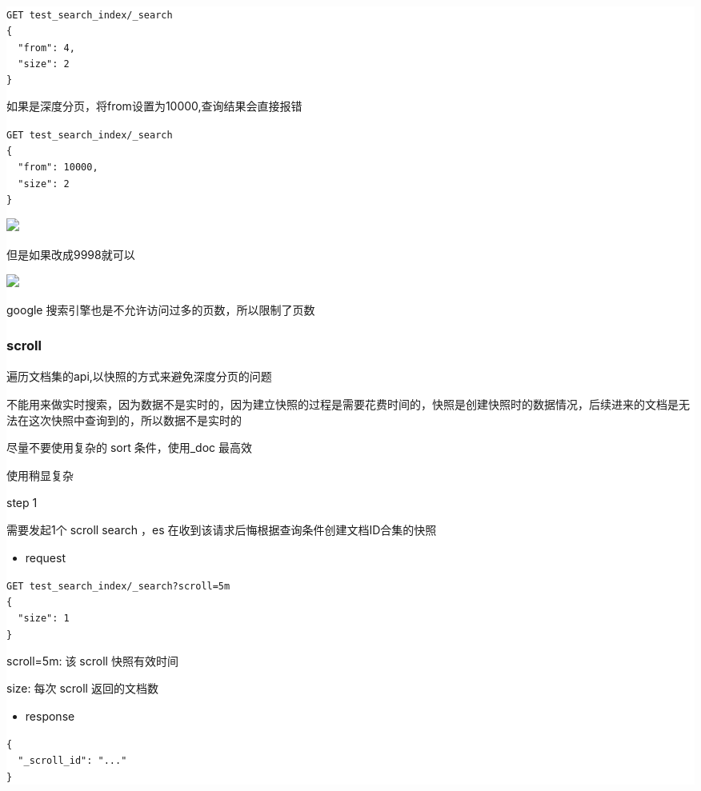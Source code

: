 ```
GET test_search_index/_search
{
  "from": 4,
  "size": 2
}
```

如果是深度分页，将from设置为10000,查询结果会直接报错

```
GET test_search_index/_search
{
  "from": 10000,
  "size": 2
}
```

![](https://images.notes.xuepincat.com/elastic/elasticsearch/88.png)

但是如果改成9998就可以

![](https://images.notes.xuepincat.com/elastic/elasticsearch/89.png)

google 搜索引擎也是不允许访问过多的页数，所以限制了页数

### scroll

遍历文档集的api,以快照的方式来避免深度分页的问题

不能用来做实时搜索，因为数据不是实时的，因为建立快照的过程是需要花费时间的，快照是创建快照时的数据情况，后续进来的文档是无法在这次快照中查询到的，所以数据不是实时的

尽量不要使用复杂的 sort 条件，使用_doc 最高效

使用稍显复杂

step 1

需要发起1个 scroll search ，es 在收到该请求后悔根据查询条件创建文档ID合集的快照

- request

```
GET test_search_index/_search?scroll=5m
{
  "size": 1
}
```

scroll=5m: 该 scroll 快照有效时间

size: 每次 scroll 返回的文档数

- response

```
{
  "_scroll_id": "..."
}
```

